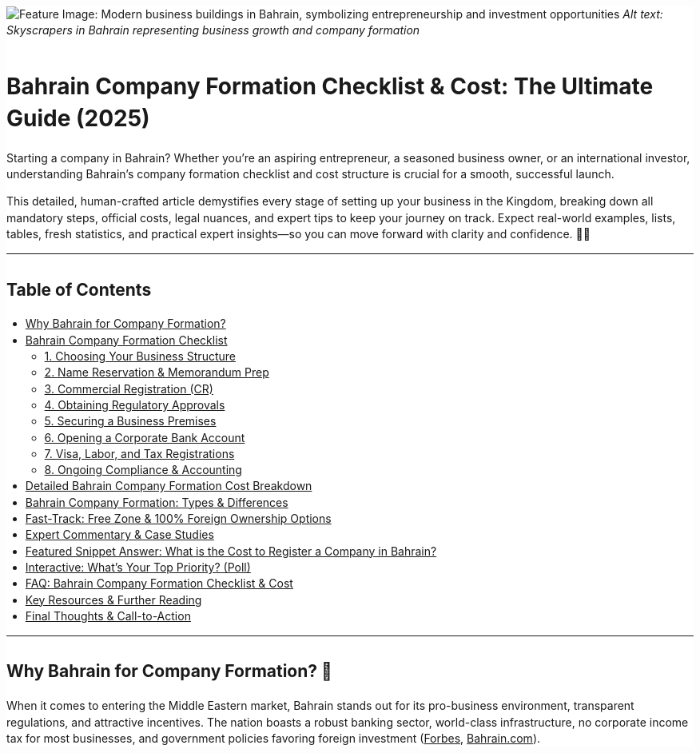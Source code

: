 
![Feature Image: Modern business buildings in Bahrain, symbolizing entrepreneurship and investment opportunities](https://images.unsplash.com/photo-1464983953574-0892a716854b?auto=format&fit=crop&w=1350&q=80)
*Alt text: Skyscrapers in Bahrain representing business growth and company formation*

# Bahrain Company Formation Checklist & Cost: The Ultimate Guide (2025)

Starting a company in Bahrain? Whether you’re an aspiring entrepreneur, a seasoned business owner, or an international investor, understanding Bahrain’s company formation checklist and cost structure is crucial for a smooth, successful launch.

This detailed, human-crafted article demystifies every stage of setting up your business in the Kingdom, breaking down all mandatory steps, official costs, legal nuances, and expert tips to keep your journey on track. Expect real-world examples, lists, tables, fresh statistics, and practical expert insights—so you can move forward with clarity and confidence. 📝💼

---

## Table of Contents

- [Why Bahrain for Company Formation?](#why-bahrain-for-company-formation)
- [Bahrain Company Formation Checklist](#bahrain-company-formation-checklist)
    - [1. Choosing Your Business Structure](#1-choosing-your-business-structure)
    - [2. Name Reservation & Memorandum Prep](#2-name-reservation--memorandum-prep)
    - [3. Commercial Registration (CR)](#3-commercial-registration-cr)
    - [4. Obtaining Regulatory Approvals](#4-obtaining-regulatory-approvals)
    - [5. Securing a Business Premises](#5-securing-a-business-premises)
    - [6. Opening a Corporate Bank Account](#6-opening-a-corporate-bank-account)
    - [7. Visa, Labor, and Tax Registrations](#7-visa-labor-and-tax-registrations)
    - [8. Ongoing Compliance & Accounting](#8-ongoing-compliance--accounting)
- [Detailed Bahrain Company Formation Cost Breakdown](#detailed-bahrain-company-formation-cost-breakdown)
- [Bahrain Company Formation: Types & Differences](#bahrain-company-formation-types--differences)
- [Fast-Track: Free Zone & 100% Foreign Ownership Options](#fast-track-free-zone--100-foreign-ownership-options)
- [Expert Commentary & Case Studies](#expert-commentary--case-studies)
- [Featured Snippet Answer: What is the Cost to Register a Company in Bahrain?](#featured-snippet-answer-what-is-the-cost-to-register-a-company-in-bahrain)
- [Interactive: What’s Your Top Priority? (Poll)](#interactive-whats-your-top-priority-poll)
- [FAQ: Bahrain Company Formation Checklist & Cost](#faq-bahrain-company-formation-checklist--cost)
- [Key Resources & Further Reading](#key-resources--further-reading)
- [Final Thoughts & Call-to-Action](#final-thoughts--call-to-action)

---

## Why Bahrain for Company Formation? 🔑

When it comes to entering the Middle Eastern market, Bahrain stands out for its pro-business environment, transparent regulations, and attractive incentives. The nation boasts a robust banking sector, world-class infrastructure, no corporate income tax for most businesses, and government policies favoring foreign investment ([Forbes](https://www.forbes.com/business/), [Bahrain.com](https://www.bahrain.com/)). 
